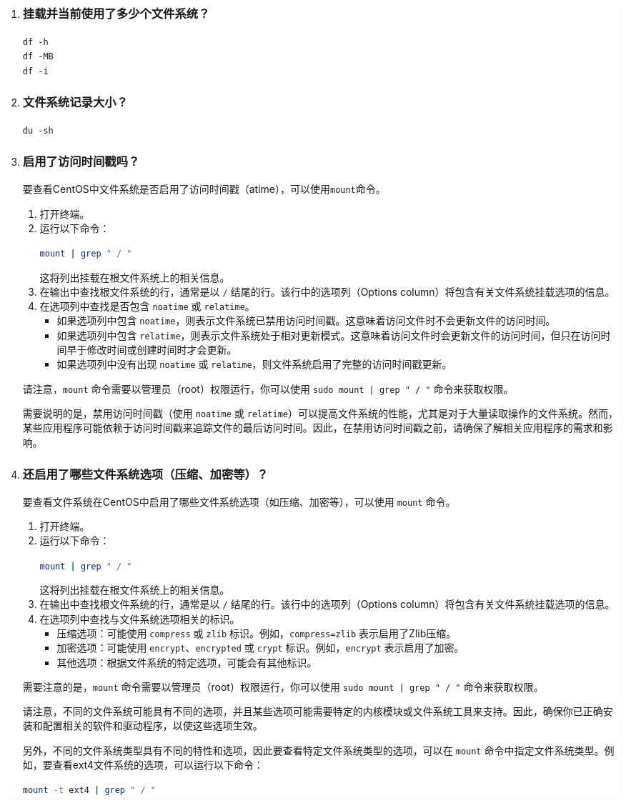 

1. ### 挂载并当前使用了多少个文件系统？

   ```shell
   df -h
   df -MB
   df -i
   ```

2. ### 文件系统记录大小？

   ```shell
   du -sh
   ```

3. ### 启用了访问时间戳吗？

   要查看CentOS中文件系统是否启用了访问时间戳（atime），可以使用`mount`命令。

   1. 打开终端。
   2. 运行以下命令：
      ```bash
      mount | grep " / "
      ```
      这将列出挂载在根文件系统上的相关信息。
   3. 在输出中查找根文件系统的行，通常是以 `/` 结尾的行。该行中的选项列（Options column）将包含有关文件系统挂载选项的信息。
   4. 在选项列中查找是否包含 `noatime` 或 `relatime`。
      - 如果选项列中包含 `noatime`，则表示文件系统已禁用访问时间戳。这意味着访问文件时不会更新文件的访问时间。
      - 如果选项列中包含 `relatime`，则表示文件系统处于相对更新模式。这意味着访问文件时会更新文件的访问时间，但只在访问时间早于修改时间或创建时间时才会更新。
      - 如果选项列中没有出现 `noatime` 或 `relatime`，则文件系统启用了完整的访问时间戳更新。

   请注意，`mount` 命令需要以管理员（root）权限运行，你可以使用 `sudo mount | grep " / "` 命令来获取权限。

   需要说明的是，禁用访问时间戳（使用 `noatime` 或 `relatime`）可以提高文件系统的性能，尤其是对于大量读取操作的文件系统。然而，某些应用程序可能依赖于访问时间戳来追踪文件的最后访问时间。因此，在禁用访问时间戳之前，请确保了解相关应用程序的需求和影响。

4. ### 还启用了哪些文件系统选项（压缩、加密等）？

   要查看文件系统在CentOS中启用了哪些文件系统选项（如压缩、加密等），可以使用 `mount` 命令。

   1. 打开终端。
   2. 运行以下命令：
      ```bash
      mount | grep " / "
      ```
      这将列出挂载在根文件系统上的相关信息。
   3. 在输出中查找根文件系统的行，通常是以 `/` 结尾的行。该行中的选项列（Options column）将包含有关文件系统挂载选项的信息。
   4. 在选项列中查找与文件系统选项相关的标识。
      - 压缩选项：可能使用 `compress` 或 `zlib` 标识。例如，`compress=zlib` 表示启用了Zlib压缩。
      - 加密选项：可能使用 `encrypt`、`encrypted` 或 `crypt` 标识。例如，`encrypt` 表示启用了加密。
      - 其他选项：根据文件系统的特定选项，可能会有其他标识。

   需要注意的是，`mount` 命令需要以管理员（root）权限运行，你可以使用 `sudo mount | grep " / "` 命令来获取权限。

   请注意，不同的文件系统可能具有不同的选项，并且某些选项可能需要特定的内核模块或文件系统工具来支持。因此，确保你已正确安装和配置相关的软件和驱动程序，以使这些选项生效。

   另外，不同的文件系统类型具有不同的特性和选项，因此要查看特定文件系统类型的选项，可以在 `mount` 命令中指定文件系统类型。例如，要查看ext4文件系统的选项，可以运行以下命令：
   ```bash
   mount -t ext4 | grep " / "
   ```
